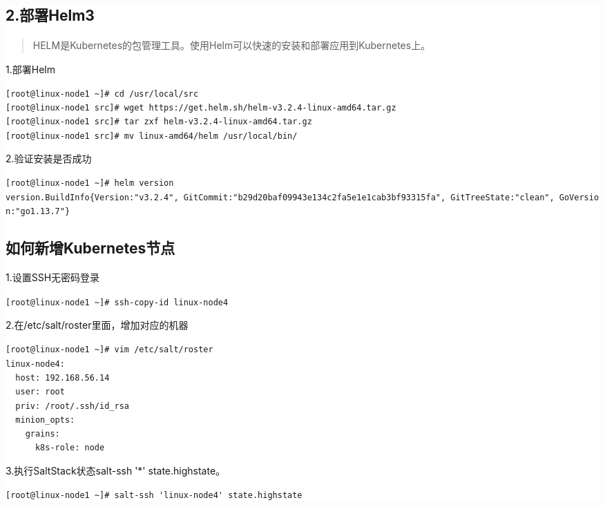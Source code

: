 
## 2.部署Helm3

> HELM是Kubernetes的包管理工具。使用Helm可以快速的安装和部署应用到Kubernetes上。

1.部署Helm
```
[root@linux-node1 ~]# cd /usr/local/src
[root@linux-node1 src]# wget https://get.helm.sh/helm-v3.2.4-linux-amd64.tar.gz
[root@linux-node1 src]# tar zxf helm-v3.2.4-linux-amd64.tar.gz
[root@linux-node1 src]# mv linux-amd64/helm /usr/local/bin/
```

2.验证安装是否成功
```
[root@linux-node1 ~]# helm version
version.BuildInfo{Version:"v3.2.4", GitCommit:"b29d20baf09943e134c2fa5e1e1cab3bf93315fa", GitTreeState:"clean", GoVersion:"go1.13.7"}

```

## 如何新增Kubernetes节点

1.设置SSH无密码登录
```
[root@linux-node1 ~]# ssh-copy-id linux-node4
```

2.在/etc/salt/roster里面，增加对应的机器
```
[root@linux-node1 ~]# vim /etc/salt/roster 
linux-node4:
  host: 192.168.56.14
  user: root
  priv: /root/.ssh/id_rsa
  minion_opts:
    grains:
      k8s-role: node
```

3.执行SaltStack状态salt-ssh '*' state.highstate。
```
[root@linux-node1 ~]# salt-ssh 'linux-node4' state.highstate
```
